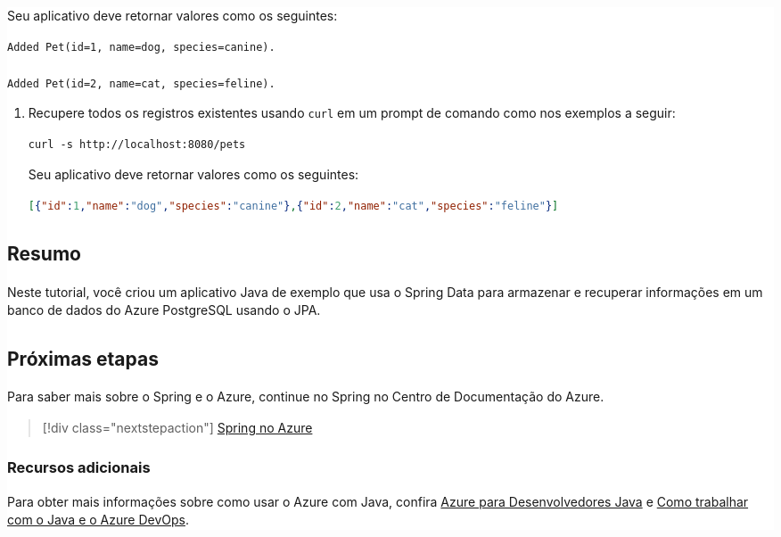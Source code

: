    Seu aplicativo deve retornar valores como os seguintes:

   ```shell
   Added Pet(id=1, name=dog, species=canine).

   Added Pet(id=2, name=cat, species=feline).
   ```

1. Recupere todos os registros existentes usando `curl` em um prompt de comando como nos exemplos a seguir:

   ```shell
   curl -s http://localhost:8080/pets
   ```
    
   Seu aplicativo deve retornar valores como os seguintes:

   ```json
   [{"id":1,"name":"dog","species":"canine"},{"id":2,"name":"cat","species":"feline"}]
   ```

## <a name="summary"></a>Resumo

Neste tutorial, você criou um aplicativo Java de exemplo que usa o Spring Data para armazenar e recuperar informações em um banco de dados do Azure PostgreSQL usando o JPA.

## <a name="next-steps"></a>Próximas etapas

Para saber mais sobre o Spring e o Azure, continue no Spring no Centro de Documentação do Azure.

> [!div class="nextstepaction"]
> [Spring no Azure](/azure/java/spring-framework)

### <a name="additional-resources"></a>Recursos adicionais

Para obter mais informações sobre como usar o Azure com Java, confira [Azure para Desenvolvedores Java] e [Como trabalhar com o Java e o Azure DevOps].



[Azure para desenvolvedores Java]: /azure/java/
[conta gratuita do Azure]: https://azure.microsoft.com/pricing/free-trial/
[Como trabalhar com o Java e o Azure DevOps]: /azure/devops/
[benefício de assinante do MSDN]: https://azure.microsoft.com/pricing/member-offers/msdn-benefits-details/
[Spring Boot]: http://projects.spring.io/spring-boot/
[Spring Data]: https://spring.io/projects/spring-data
[Spring Initializr]: https://start.spring.io/
[Spring Framework]: https://spring.io/



[POSTGRESQL01]: media/configure-spring-data-jpa-with-azure-postgresql/create-postgresql-01.png
[POSTGRESQL02]: media/configure-spring-data-jpa-with-azure-postgresql/create-postgresql-02.png
[POSTGRESQL03]: media/configure-spring-data-jpa-with-azure-postgresql/create-postgresql-03.png
[POSTGRESQL04]: media/configure-spring-data-jpa-with-azure-postgresql/create-postgresql-04.png
[POSTGRESQL05]: media/configure-spring-data-jpa-with-azure-postgresql/create-postgresql-05.png
